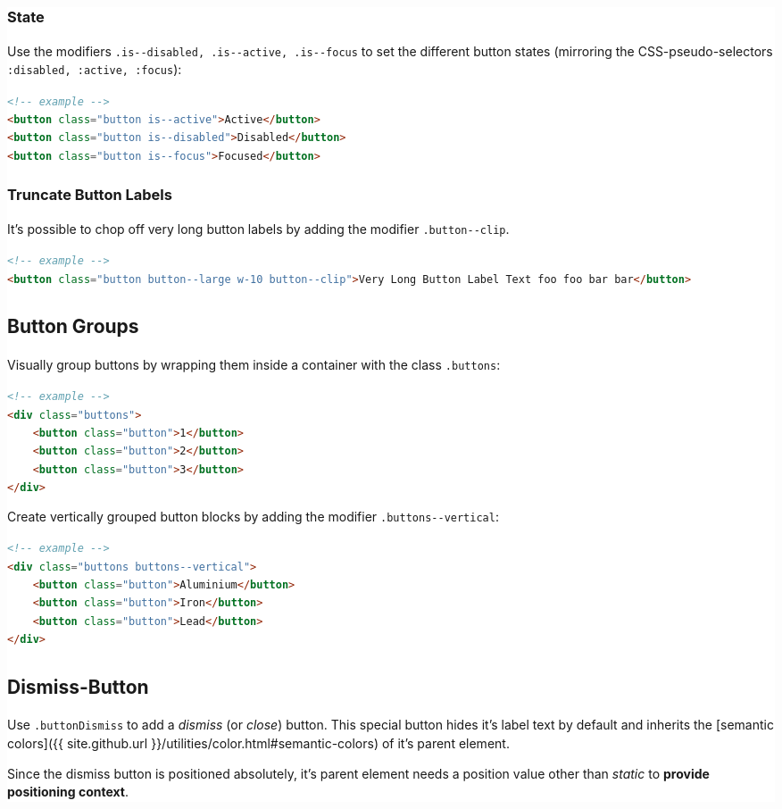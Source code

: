 ### State

Use the modifiers `.is--disabled, .is--active, .is--focus` to set the different button states (mirroring the CSS-pseudo-selectors `:disabled, :active, :focus`):

```html
<!-- example -->
<button class="button is--active">Active</button>
<button class="button is--disabled">Disabled</button>
<button class="button is--focus">Focused</button>
```

### Truncate Button Labels

It’s possible to chop off very long button labels by adding the modifier `.button--clip`.

```html
<!-- example -->
<button class="button button--large w-10 button--clip">Very Long Button Label Text foo foo bar bar</button>
```

## Button Groups

Visually group buttons by wrapping them inside a container with the class `.buttons`:

```html
<!-- example -->
<div class="buttons">
    <button class="button">1</button>
    <button class="button">2</button>
    <button class="button">3</button>
</div>
```

Create vertically grouped button blocks by adding the modifier `.buttons--vertical`:

```html
<!-- example -->
<div class="buttons buttons--vertical">
    <button class="button">Aluminium</button>
    <button class="button">Iron</button>
    <button class="button">Lead</button>
</div>
```

## Dismiss-Button

Use `.buttonDismiss` to add a *dismiss* (or *close*) button. This special button hides it’s label text by default and inherits the [semantic colors]({{ site.github.url }}/utilities/color.html#semantic-colors) of it’s parent element.

<p class="hint hint--primary">Since the dismiss button is positioned absolutely, it’s parent element needs a position value other than <i>static</i> to <b>provide positioning context</b>.</p>
